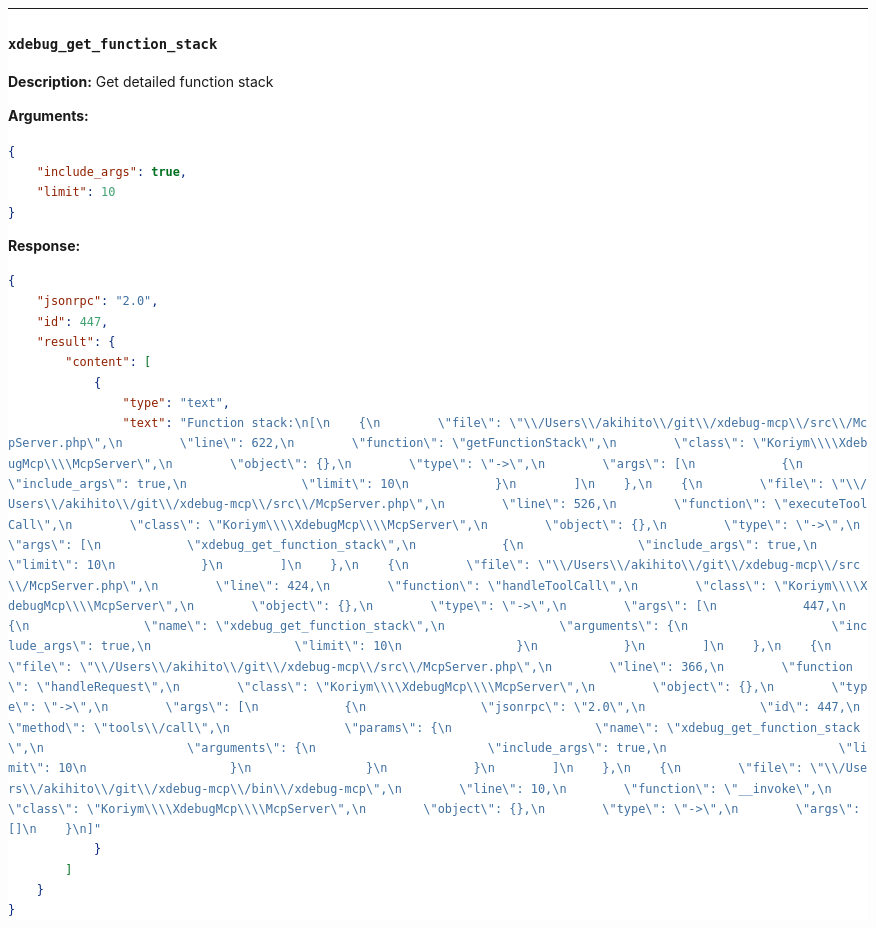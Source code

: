 
---

### `xdebug_get_function_stack`

**Description:** Get detailed function stack

**Arguments:**
```json
{
    "include_args": true,
    "limit": 10
}
```

**Response:**
```json
{
    "jsonrpc": "2.0",
    "id": 447,
    "result": {
        "content": [
            {
                "type": "text",
                "text": "Function stack:\n[\n    {\n        \"file\": \"\\/Users\\/akihito\\/git\\/xdebug-mcp\\/src\\/McpServer.php\",\n        \"line\": 622,\n        \"function\": \"getFunctionStack\",\n        \"class\": \"Koriym\\\\XdebugMcp\\\\McpServer\",\n        \"object\": {},\n        \"type\": \"->\",\n        \"args\": [\n            {\n                \"include_args\": true,\n                \"limit\": 10\n            }\n        ]\n    },\n    {\n        \"file\": \"\\/Users\\/akihito\\/git\\/xdebug-mcp\\/src\\/McpServer.php\",\n        \"line\": 526,\n        \"function\": \"executeToolCall\",\n        \"class\": \"Koriym\\\\XdebugMcp\\\\McpServer\",\n        \"object\": {},\n        \"type\": \"->\",\n        \"args\": [\n            \"xdebug_get_function_stack\",\n            {\n                \"include_args\": true,\n                \"limit\": 10\n            }\n        ]\n    },\n    {\n        \"file\": \"\\/Users\\/akihito\\/git\\/xdebug-mcp\\/src\\/McpServer.php\",\n        \"line\": 424,\n        \"function\": \"handleToolCall\",\n        \"class\": \"Koriym\\\\XdebugMcp\\\\McpServer\",\n        \"object\": {},\n        \"type\": \"->\",\n        \"args\": [\n            447,\n            {\n                \"name\": \"xdebug_get_function_stack\",\n                \"arguments\": {\n                    \"include_args\": true,\n                    \"limit\": 10\n                }\n            }\n        ]\n    },\n    {\n        \"file\": \"\\/Users\\/akihito\\/git\\/xdebug-mcp\\/src\\/McpServer.php\",\n        \"line\": 366,\n        \"function\": \"handleRequest\",\n        \"class\": \"Koriym\\\\XdebugMcp\\\\McpServer\",\n        \"object\": {},\n        \"type\": \"->\",\n        \"args\": [\n            {\n                \"jsonrpc\": \"2.0\",\n                \"id\": 447,\n                \"method\": \"tools\\/call\",\n                \"params\": {\n                    \"name\": \"xdebug_get_function_stack\",\n                    \"arguments\": {\n                        \"include_args\": true,\n                        \"limit\": 10\n                    }\n                }\n            }\n        ]\n    },\n    {\n        \"file\": \"\\/Users\\/akihito\\/git\\/xdebug-mcp\\/bin\\/xdebug-mcp\",\n        \"line\": 10,\n        \"function\": \"__invoke\",\n        \"class\": \"Koriym\\\\XdebugMcp\\\\McpServer\",\n        \"object\": {},\n        \"type\": \"->\",\n        \"args\": []\n    }\n]"
            }
        ]
    }
}
```
